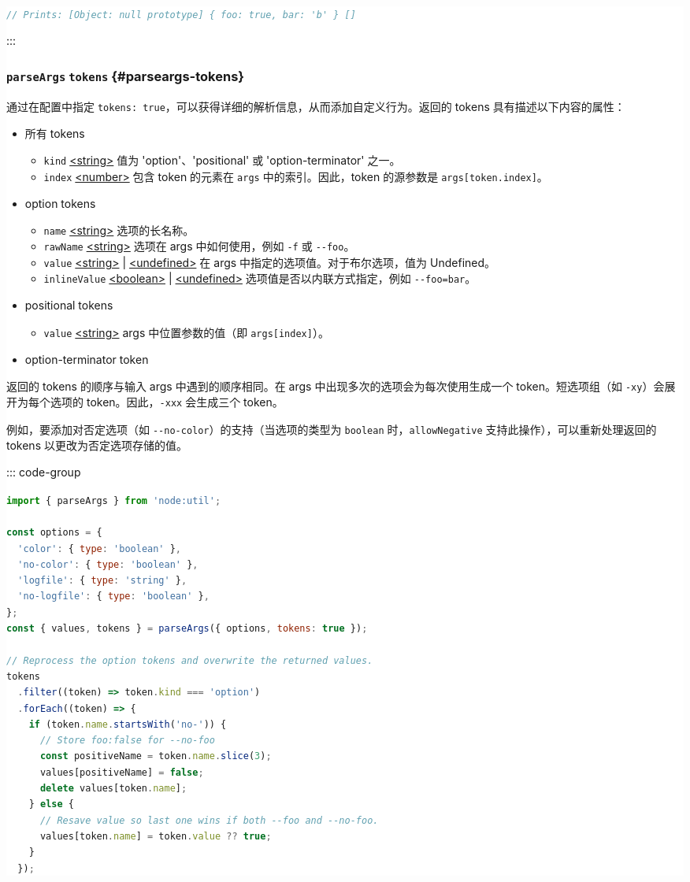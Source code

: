 ```js [CJS]
// Prints: [Object: null prototype] { foo: true, bar: 'b' } []
```
:::


### `parseArgs` `tokens` {#parseargs-tokens}

通过在配置中指定 `tokens: true`，可以获得详细的解析信息，从而添加自定义行为。返回的 tokens 具有描述以下内容的属性：

- 所有 tokens
    - `kind` [\<string\>](https://developer.mozilla.org/en-US/docs/Web/JavaScript/Data_structures#String_type) 值为 'option'、'positional' 或 'option-terminator' 之一。
    - `index` [\<number\>](https://developer.mozilla.org/en-US/docs/Web/JavaScript/Data_structures#Number_type) 包含 token 的元素在 `args` 中的索引。因此，token 的源参数是 `args[token.index]`。
  
 
- option tokens
    - `name` [\<string\>](https://developer.mozilla.org/en-US/docs/Web/JavaScript/Data_structures#String_type) 选项的长名称。
    - `rawName` [\<string\>](https://developer.mozilla.org/en-US/docs/Web/JavaScript/Data_structures#String_type) 选项在 args 中如何使用，例如 `-f` 或 `--foo`。
    - `value` [\<string\>](https://developer.mozilla.org/en-US/docs/Web/JavaScript/Data_structures#String_type) | [\<undefined\>](https://developer.mozilla.org/en-US/docs/Web/JavaScript/Data_structures#Undefined_type) 在 args 中指定的选项值。对于布尔选项，值为 Undefined。
    - `inlineValue` [\<boolean\>](https://developer.mozilla.org/en-US/docs/Web/JavaScript/Data_structures#Boolean_type) | [\<undefined\>](https://developer.mozilla.org/en-US/docs/Web/JavaScript/Data_structures#Undefined_type) 选项值是否以内联方式指定，例如 `--foo=bar`。
  
 
- positional tokens
    - `value` [\<string\>](https://developer.mozilla.org/en-US/docs/Web/JavaScript/Data_structures#String_type) args 中位置参数的值（即 `args[index]`）。
  
 
- option-terminator token

返回的 tokens 的顺序与输入 args 中遇到的顺序相同。在 args 中出现多次的选项会为每次使用生成一个 token。短选项组（如 `-xy`）会展开为每个选项的 token。因此，`-xxx` 会生成三个 token。

例如，要添加对否定选项（如 `--no-color`）的支持（当选项的类型为 `boolean` 时，`allowNegative` 支持此操作），可以重新处理返回的 tokens 以更改为否定选项存储的值。

::: code-group
```js [ESM]
import { parseArgs } from 'node:util';

const options = {
  'color': { type: 'boolean' },
  'no-color': { type: 'boolean' },
  'logfile': { type: 'string' },
  'no-logfile': { type: 'boolean' },
};
const { values, tokens } = parseArgs({ options, tokens: true });

// Reprocess the option tokens and overwrite the returned values.
tokens
  .filter((token) => token.kind === 'option')
  .forEach((token) => {
    if (token.name.startsWith('no-')) {
      // Store foo:false for --no-foo
      const positiveName = token.name.slice(3);
      values[positiveName] = false;
      delete values[token.name];
    } else {
      // Resave value so last one wins if both --foo and --no-foo.
      values[token.name] = token.value ?? true;
    }
  });
```